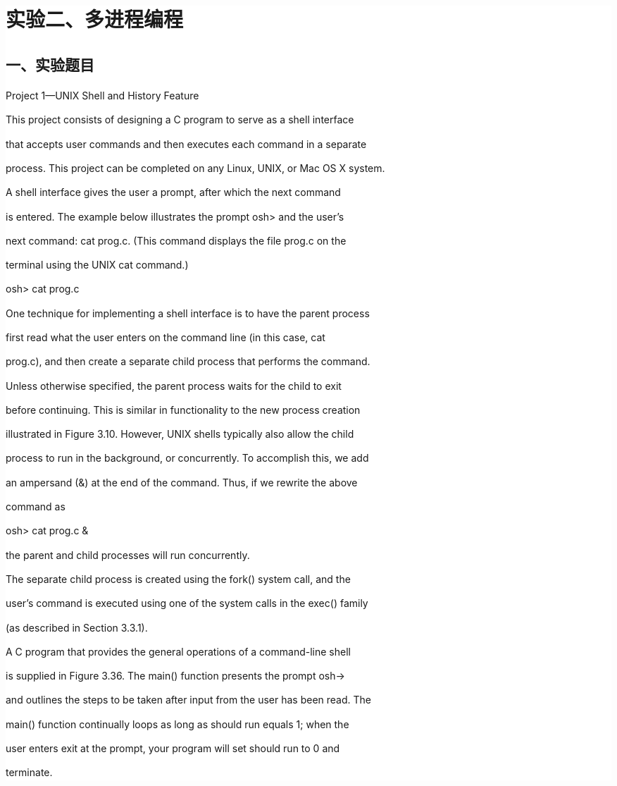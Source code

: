 # 实验二、多进程编程

## **一、实验题目**

Project 1—UNIX Shell and History Feature

This project consists of designing a C program to serve as a shell interface

that accepts user commands and then executes each command in a separate

process. This project can be completed on any Linux, UNIX, or Mac OS X system.

A shell interface gives the user a prompt, after which the next command

is entered. The example below illustrates the prompt osh> and the user’s

next command: cat prog.c. (This command displays the file prog.c on the

terminal using the UNIX cat command.)

osh> cat prog.c

One technique for implementing a shell interface is to have the parent process

first read what the user enters on the command line (in this case, cat

prog.c), and then create a separate child process that performs the command.

Unless otherwise specified, the parent process waits for the child to exit

before continuing. This is similar in functionality to the new process creation

illustrated in Figure 3.10. However, UNIX shells typically also allow the child

process to run in the background, or concurrently. To accomplish this, we add

an ampersand (&) at the end of the command. Thus, if we rewrite the above

command as

osh> cat prog.c &

the parent and child processes will run concurrently.

The separate child process is created using the fork() system call, and the

user’s command is executed using one of the system calls in the exec() family

(as described in Section 3.3.1).

A C program that provides the general operations of a command-line shell

is supplied in Figure 3.36. The main() function presents the prompt osh->

and outlines the steps to be taken after input from the user has been read. The

main() function continually loops as long as should run equals 1; when the

user enters exit at the prompt, your program will set should run to 0 and

terminate.
